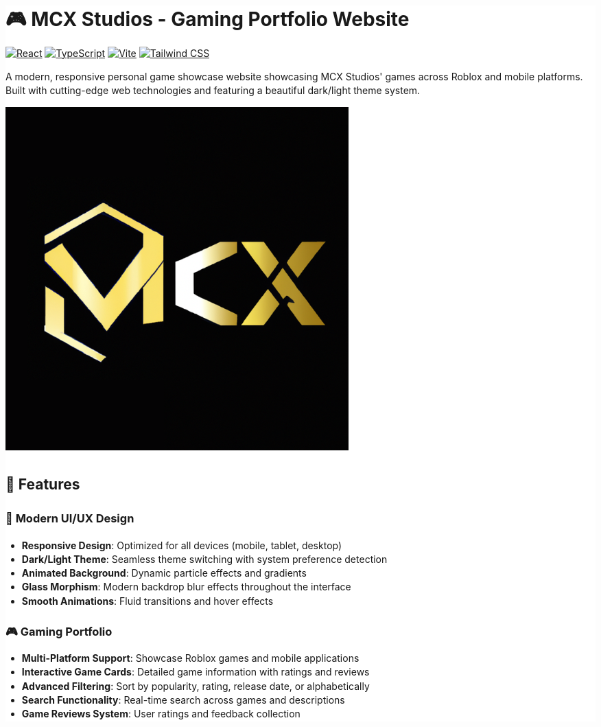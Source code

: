 # 🎮 MCX Studios - Gaming Portfolio Website

[![React](https://img.shields.io/badge/React-19.1.0-blue.svg)](https://reactjs.org/)
[![TypeScript](https://img.shields.io/badge/TypeScript-5.7.2-blue.svg)](https://www.typescriptlang.org/)
[![Vite](https://img.shields.io/badge/Vite-7.0.5-purple.svg)](https://vitejs.dev/)
[![Tailwind CSS](https://img.shields.io/badge/Tailwind_CSS-4.1.11-blue.svg)](https://tailwindcss.com/)

A modern, responsive personal game showcase website showcasing MCX Studios' games across Roblox and mobile platforms. Built with cutting-edge web technologies and featuring a beautiful dark/light theme system.

![MCX Studios Banner](public/Logo.png)

## 🌟 Features

### 🎨 **Modern UI/UX Design**
- **Responsive Design**: Optimized for all devices (mobile, tablet, desktop)
- **Dark/Light Theme**: Seamless theme switching with system preference detection
- **Animated Background**: Dynamic particle effects and gradients
- **Glass Morphism**: Modern backdrop blur effects throughout the interface
- **Smooth Animations**: Fluid transitions and hover effects

### 🎮 **Gaming Portfolio**
- **Multi-Platform Support**: Showcase Roblox games and mobile applications
- **Interactive Game Cards**: Detailed game information with ratings and reviews
- **Advanced Filtering**: Sort by popularity, rating, release date, or alphabetically
- **Search Functionality**: Real-time search across games and descriptions
- **Game Reviews System**: User ratings and feedback collection
